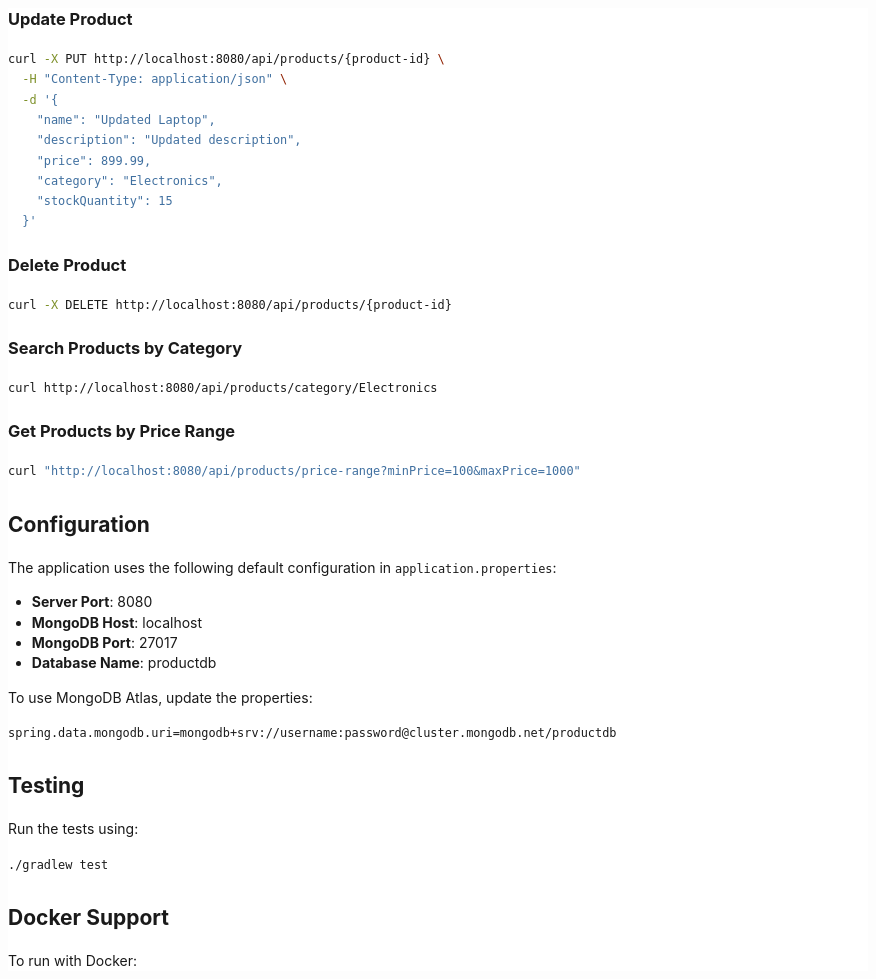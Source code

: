 ### Update Product
```bash
curl -X PUT http://localhost:8080/api/products/{product-id} \
  -H "Content-Type: application/json" \
  -d '{
    "name": "Updated Laptop",
    "description": "Updated description",
    "price": 899.99,
    "category": "Electronics",
    "stockQuantity": 15
  }'
```

### Delete Product
```bash
curl -X DELETE http://localhost:8080/api/products/{product-id}
```

### Search Products by Category
```bash
curl http://localhost:8080/api/products/category/Electronics
```

### Get Products by Price Range
```bash
curl "http://localhost:8080/api/products/price-range?minPrice=100&maxPrice=1000"
```

## Configuration

The application uses the following default configuration in `application.properties`:

- **Server Port**: 8080
- **MongoDB Host**: localhost
- **MongoDB Port**: 27017
- **Database Name**: productdb

To use MongoDB Atlas, update the properties:

```properties
spring.data.mongodb.uri=mongodb+srv://username:password@cluster.mongodb.net/productdb
```

## Testing

Run the tests using:
```bash
./gradlew test
```

## Docker Support

To run with Docker:
